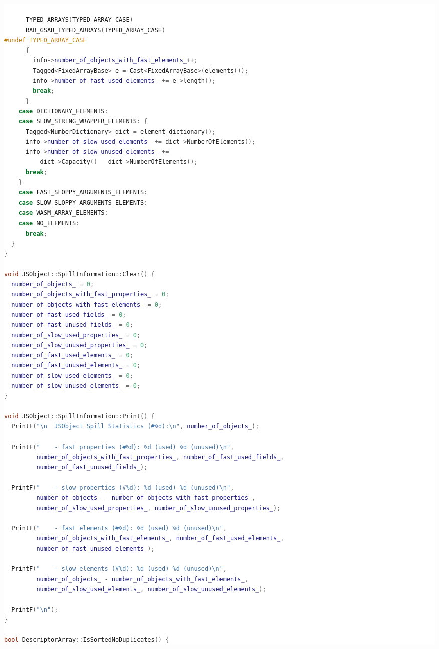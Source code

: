```cpp

      TYPED_ARRAYS(TYPED_ARRAY_CASE)
      RAB_GSAB_TYPED_ARRAYS(TYPED_ARRAY_CASE)
#undef TYPED_ARRAY_CASE
      {
        info->number_of_objects_with_fast_elements_++;
        Tagged<FixedArrayBase> e = Cast<FixedArrayBase>(elements());
        info->number_of_fast_used_elements_ += e->length();
        break;
      }
    case DICTIONARY_ELEMENTS:
    case SLOW_STRING_WRAPPER_ELEMENTS: {
      Tagged<NumberDictionary> dict = element_dictionary();
      info->number_of_slow_used_elements_ += dict->NumberOfElements();
      info->number_of_slow_unused_elements_ +=
          dict->Capacity() - dict->NumberOfElements();
      break;
    }
    case FAST_SLOPPY_ARGUMENTS_ELEMENTS:
    case SLOW_SLOPPY_ARGUMENTS_ELEMENTS:
    case WASM_ARRAY_ELEMENTS:
    case NO_ELEMENTS:
      break;
  }
}

void JSObject::SpillInformation::Clear() {
  number_of_objects_ = 0;
  number_of_objects_with_fast_properties_ = 0;
  number_of_objects_with_fast_elements_ = 0;
  number_of_fast_used_fields_ = 0;
  number_of_fast_unused_fields_ = 0;
  number_of_slow_used_properties_ = 0;
  number_of_slow_unused_properties_ = 0;
  number_of_fast_used_elements_ = 0;
  number_of_fast_unused_elements_ = 0;
  number_of_slow_used_elements_ = 0;
  number_of_slow_unused_elements_ = 0;
}

void JSObject::SpillInformation::Print() {
  PrintF("\n  JSObject Spill Statistics (#%d):\n", number_of_objects_);

  PrintF("    - fast properties (#%d): %d (used) %d (unused)\n",
         number_of_objects_with_fast_properties_, number_of_fast_used_fields_,
         number_of_fast_unused_fields_);

  PrintF("    - slow properties (#%d): %d (used) %d (unused)\n",
         number_of_objects_ - number_of_objects_with_fast_properties_,
         number_of_slow_used_properties_, number_of_slow_unused_properties_);

  PrintF("    - fast elements (#%d): %d (used) %d (unused)\n",
         number_of_objects_with_fast_elements_, number_of_fast_used_elements_,
         number_of_fast_unused_elements_);

  PrintF("    - slow elements (#%d): %d (used) %d (unused)\n",
         number_of_objects_ - number_of_objects_with_fast_elements_,
         number_of_slow_used_elements_, number_of_slow_unused_elements_);

  PrintF("\n");
}

bool DescriptorArray::IsSortedNoDuplicates() {
```